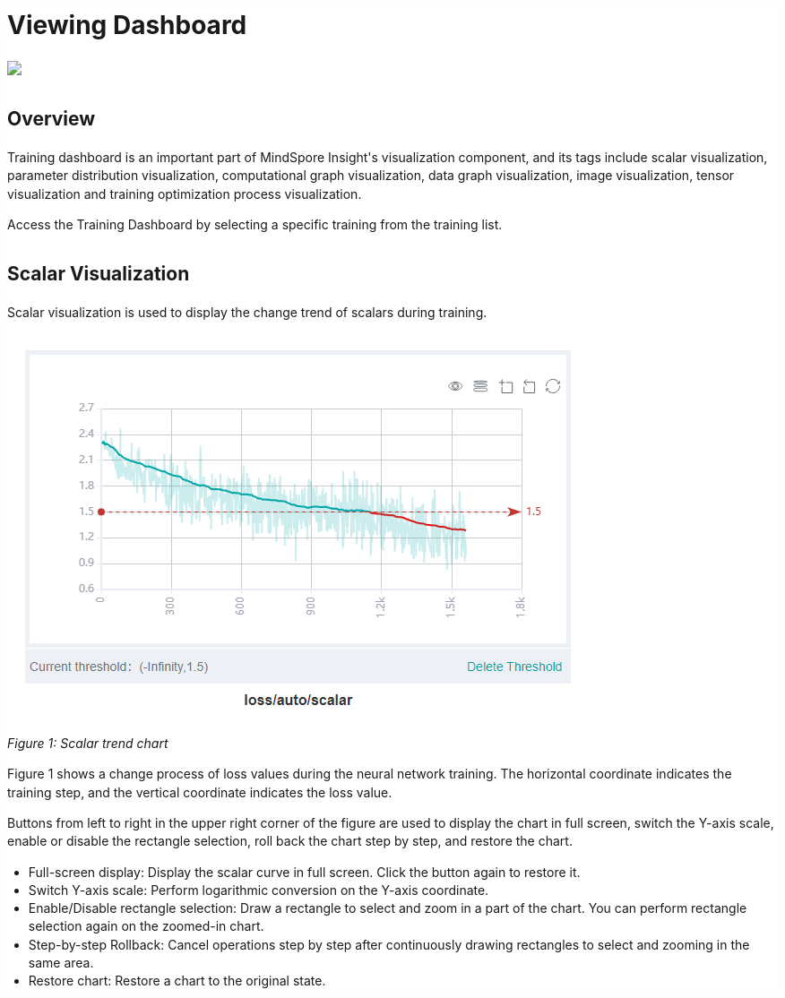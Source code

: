 # Viewing Dashboard

<a href="https://gitee.com/mindspore/docs/blob/r2.1/docs/mindinsight/docs/source_en/dashboard.md" target="_blank"><img src="https://mindspore-website.obs.cn-north-4.myhuaweicloud.com/website-images/r2.1/resource/_static/logo_source_en.png"></a>

## Overview

Training dashboard is an important part of MindSpore Insight's visualization component, and its tags include scalar visualization, parameter distribution visualization, computational graph visualization, data graph visualization, image visualization, tensor visualization and training optimization process visualization.

Access the Training Dashboard by selecting a specific training from the training list.

## Scalar Visualization

Scalar visualization is used to display the change trend of scalars during training.

![scalar.png](./images/scalar.png)

*Figure 1: Scalar trend chart*

Figure 1 shows a change process of loss values during the neural network training. The horizontal coordinate indicates the training step, and the vertical coordinate indicates the loss value.

Buttons from left to right in the upper right corner of the figure are used to display the chart in full screen, switch the Y-axis scale, enable or disable the rectangle selection, roll back the chart step by step, and restore the chart.

- Full-screen display: Display the scalar curve in full screen. Click the button again to restore it.
- Switch Y-axis scale: Perform logarithmic conversion on the Y-axis coordinate.
- Enable/Disable rectangle selection: Draw a rectangle to select and zoom in a part of the chart. You can perform rectangle selection again on the zoomed-in chart.
- Step-by-step Rollback: Cancel operations step by step after continuously drawing rectangles to select and zooming in the same area.
- Restore chart: Restore a chart to the original state.
